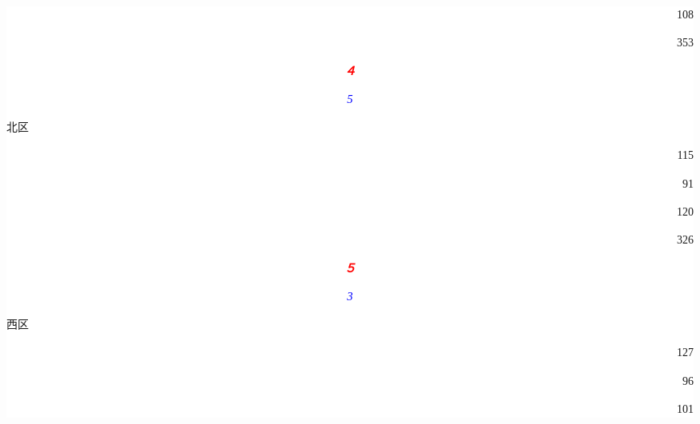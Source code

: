 <p class="MsoNormal" align="right" style="text-align: right">	<span lang="EN-US" style="font-family: 新细明体">108</span></td>
<td width="75" nowrap style="width:56.0pt;border-top:none;border-left:none;border-bottom:solid windowtext 1.0pt;border-right:solid windowtext 1.0pt;padding:0cm 1.4pt 0cm 1.4pt;height:16.5pt">
<p class="MsoNormal" align="right" style="text-align: right">	<span lang="EN-US" style="font-family: 新细明体">353</span></td>
<td width="75" nowrap valign="top" style="width:56.0pt;border-top:none;border-left:none;border-bottom:solid windowtext 1.0pt;border-right:solid windowtext 1.0pt;padding:0cm 1.4pt 0cm 1.4pt;height:16.5pt">
<p class="MsoNormal" align="center" style="text-align: center"><b>	<i><span style="font-size: 11.0pt; font-family: 新细明体; color: red">４</span></i></b></td>
<td width="99" valign="top" style="width:74.55pt;border-top:none;border-left:none;border-bottom:solid windowtext 1.0pt;border-right:solid windowtext 1.0pt;padding:0cm 0cm 0cm 0cm;height:16.5pt">
<p class="MsoNormal" align="center" style="text-align: center"><i>	<span lang="EN-US" style="font-size: 11.0pt; font-family: 新细明体; color: blue">	5</span></i></td>
</tr>
<tr style="height: 16.5pt">
<td width="72" nowrap style="width:54.0pt;border:solid windowtext 1.0pt;border-top:none;padding:0cm 1.4pt 0cm 1.4pt;height:16.5pt">
<p class="MsoNormal"><span style="font-family: 新细明体">北区</span></td>
<td width="73" nowrap style="width:55.0pt;border-top:none;border-left:none;border-bottom:solid windowtext 1.0pt;border-right:solid windowtext 1.0pt;padding:0cm 1.4pt 0cm 1.4pt;height:16.5pt">
<p class="MsoNormal" align="right" style="text-align: right">	<span lang="EN-US" style="font-family: 新细明体">115</span></td>
<td width="75" nowrap style="width:56.0pt;border-top:none;border-left:none;border-bottom:solid windowtext 1.0pt;border-right:solid windowtext 1.0pt;padding:0cm 1.4pt 0cm 1.4pt;height:16.5pt">
<p class="MsoNormal" align="right" style="text-align: right">	<span lang="EN-US" style="font-family: 新细明体">91</span></td>
<td width="75" nowrap style="width:56.0pt;border-top:none;border-left:none;border-bottom:solid windowtext 1.0pt;border-right:solid windowtext 1.0pt;padding:0cm 1.4pt 0cm 1.4pt;height:16.5pt">
<p class="MsoNormal" align="right" style="text-align: right">	<span lang="EN-US" style="font-family: 新细明体">120</span></td>
<td width="75" nowrap style="width:56.0pt;border-top:none;border-left:none;border-bottom:solid windowtext 1.0pt;border-right:solid windowtext 1.0pt;padding:0cm 1.4pt 0cm 1.4pt;height:16.5pt">
<p class="MsoNormal" align="right" style="text-align: right">	<span lang="EN-US" style="font-family: 新细明体">326</span></td>
<td width="75" nowrap valign="top" style="width:56.0pt;border-top:none;border-left:none;border-bottom:solid windowtext 1.0pt;border-right:solid windowtext 1.0pt;padding:0cm 1.4pt 0cm 1.4pt;height:16.5pt">
<p class="MsoNormal" align="center" style="text-align: center"><b>	<i><span style="font-size: 11.0pt; font-family: 新细明体; color: red">５</span></i></b></td>
<td width="99" valign="top" style="width:74.55pt;border-top:none;border-left:none;border-bottom:solid windowtext 1.0pt;border-right:solid windowtext 1.0pt;padding:0cm 0cm 0cm 0cm;height:16.5pt">
<p class="MsoNormal" align="center" style="text-align: center"><i>	<span lang="EN-US" style="font-size: 11.0pt; font-family: 新细明体; color: blue">	3</span></i></td>
</tr>
<tr style="height: 16.5pt">
<td width="72" nowrap style="width:54.0pt;border:solid windowtext 1.0pt;border-top:none;padding:0cm 1.4pt 0cm 1.4pt;height:16.5pt">
<p class="MsoNormal"><span style="font-family: 新细明体">西区</span></td>
<td width="73" nowrap style="width:55.0pt;border-top:none;border-left:none;border-bottom:solid windowtext 1.0pt;border-right:solid windowtext 1.0pt;padding:0cm 1.4pt 0cm 1.4pt;height:16.5pt">
<p class="MsoNormal" align="right" style="text-align: right">	<span lang="EN-US" style="font-family: 新细明体">127</span></td>
<td width="75" nowrap style="width:56.0pt;border-top:none;border-left:none;border-bottom:solid windowtext 1.0pt;border-right:solid windowtext 1.0pt;padding:0cm 1.4pt 0cm 1.4pt;height:16.5pt">
<p class="MsoNormal" align="right" style="text-align: right">	<span lang="EN-US" style="font-family: 新细明体">96</span></td>
<td width="75" nowrap style="width:56.0pt;border-top:none;border-left:none;border-bottom:solid windowtext 1.0pt;border-right:solid windowtext 1.0pt;padding:0cm 1.4pt 0cm 1.4pt;height:16.5pt">
<p class="MsoNormal" align="right" style="text-align: right">	<span lang="EN-US" style="font-family: 新细明体">101</span></td>
<td width="75" nowrap style="width:56.0pt;border-top:none;border-left:none;border-bottom:solid windowtext 1.0pt;border-right:solid windowtext 1.0pt;padding:0cm 1.4pt 0cm 1.4pt;height:16.5pt">